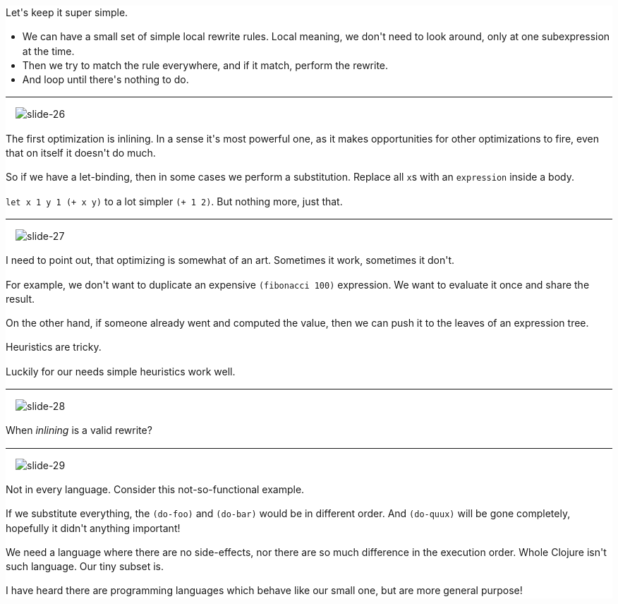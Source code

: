 Let's keep it super simple.

- We can have a small set of simple local rewrite rules.
  Local meaning, we don't need to look around, only at one subexpression at the time.
- Then we try to match the rule everywhere, and if it match, perform the rewrite.
- And loop until there's nothing to do.

---

<div style="padding-left: 1em"><img title="slide-26" src="../images/write-a-compiler-26-fs8.png" /></div>

The first optimization is inlining.
In a sense it's most powerful one, as it makes opportunities for other optimizations to fire,
even that on itself it doesn't do much.

So if we have a let-binding, then in some cases we perform a substitution.
Replace all `x`s with an `expression` inside a body.

`let x 1 y 1 (+ x y)` to a lot simpler `(+ 1 2)`. But nothing more, just that.

---

<div style="padding-left: 1em"><img title="slide-27" src="../images/write-a-compiler-27-fs8.png" /></div>

I need to point out, that optimizing is somewhat of an art.
Sometimes it work, sometimes it don't.

For example, we don't want to duplicate an expensive `(fibonacci 100)`
expression. We want to evaluate it once and share the result.

On the other hand, if someone already went and computed the value,
then we can push it to the leaves of an expression tree.

Heuristics are tricky.

Luckily for our needs simple heuristics work well.

---

<div style="padding-left: 1em"><img title="slide-28" src="../images/write-a-compiler-28-fs8.png" /></div>

When *inlining* is a valid rewrite?

---

<div style="padding-left: 1em"><img title="slide-29" src="../images/write-a-compiler-29-fs8.png" /></div>

Not in every language.
Consider this not-so-functional example.

If we substitute everything, the `(do-foo)` and `(do-bar)` would be in different order.
And `(do-quux)` will be gone completely, hopefully it didn't anything important!

We need a language where there are no side-effects, nor there are so much
difference in the execution order.
Whole Clojure isn't such language. Our tiny subset is.

I have heard there are programming languages which behave like our small one,
but are more general purpose!
